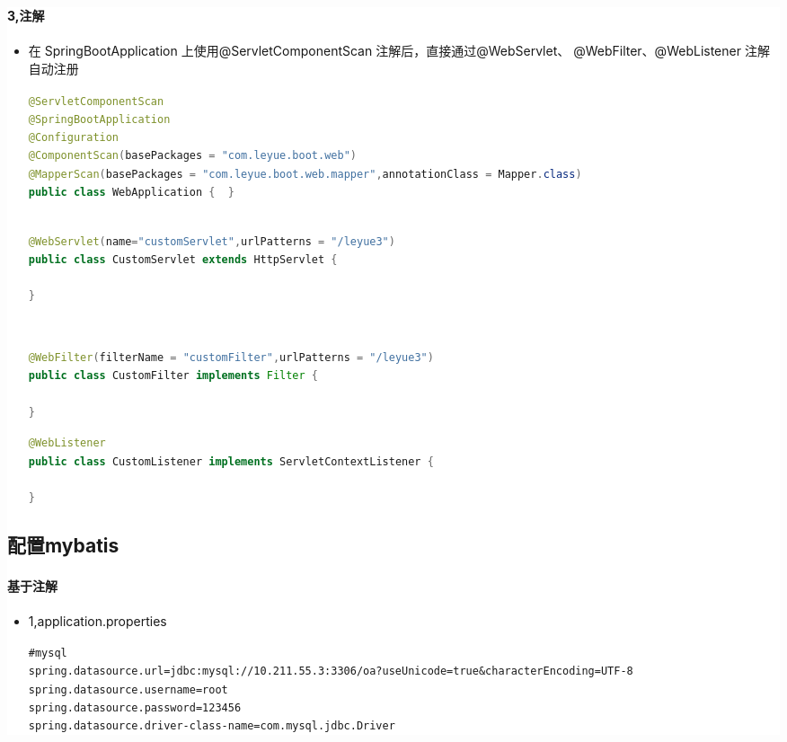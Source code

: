 



#### 3,注解

* 在 SpringBootApplication 上使用@ServletComponentScan 注解后，直接通过@WebServlet、
  @WebFilter、@WebListener 注解自动注册

  ```Java
  @ServletComponentScan
  @SpringBootApplication
  @Configuration
  @ComponentScan(basePackages = "com.leyue.boot.web")
  @MapperScan(basePackages = "com.leyue.boot.web.mapper",annotationClass = Mapper.class)
  public class WebApplication {  }
  ```




  ```java

  @WebServlet(name="customServlet",urlPatterns = "/leyue3")
  public class CustomServlet extends HttpServlet {
    
  }
  ```

  ​		

  ```Java
  @WebFilter(filterName = "customFilter",urlPatterns = "/leyue3")
  public class CustomFilter implements Filter {
    
  }
  ```

  	

  ```Java
  @WebListener
  public class CustomListener implements ServletContextListener {
    
  }
  ```









## 配置mybatis



#### 基于注解

* 1,application.properties

  ```
  #mysql
  spring.datasource.url=jdbc:mysql://10.211.55.3:3306/oa?useUnicode=true&characterEncoding=UTF-8
  spring.datasource.username=root
  spring.datasource.password=123456
  spring.datasource.driver-class-name=com.mysql.jdbc.Driver
  ```
